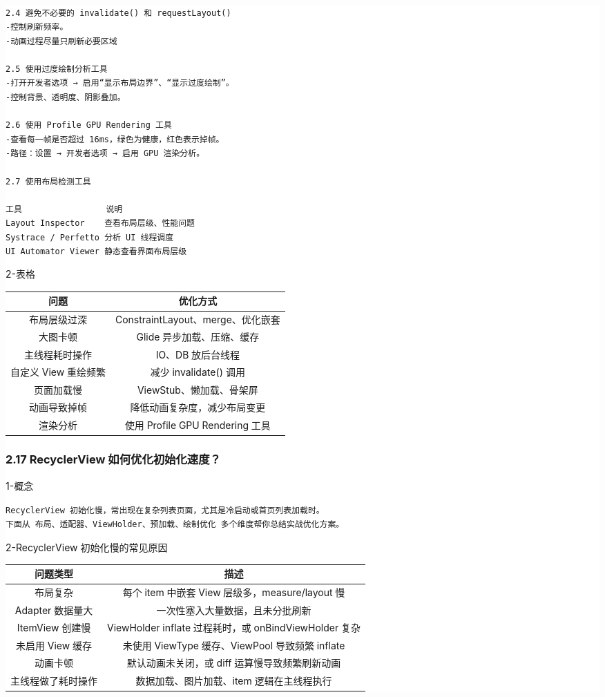 ```
2.4 避免不必要的 invalidate() 和 requestLayout()
-控制刷新频率。
-动画过程尽量只刷新必要区域

2.5 使用过度绘制分析工具
-打开开发者选项 → 启用“显示布局边界”、“显示过度绘制”。
-控制背景、透明度、阴影叠加。

2.6 使用 Profile GPU Rendering 工具
-查看每一帧是否超过 16ms，绿色为健康，红色表示掉帧。
-路径：设置 → 开发者选项 → 启用 GPU 渲染分析。

2.7 使用布局检测工具

工具	               说明
Layout Inspector	查看布局层级、性能问题
Systrace / Perfetto	分析 UI 线程调度
UI Automator Viewer	静态查看界面布局层级
```

2-表格

|         问题         |             优化方式              |
| :------------------: | :-------------------------------: |
|     布局层级过深     | ConstraintLayout、merge、优化嵌套 |
|       大图卡顿       |    Glide 异步加载、压缩、缓存     |
|    主线程耗时操作    |         IO、DB 放后台线程         |
| 自定义 View 重绘频繁 |      减少 invalidate() 调用       |
|      页面加载慢      |     ViewStub、懒加载、骨架屏      |
|     动画导致掉帧     |   降低动画复杂度，减少布局变更    |
|       渲染分析       |  使用 Profile GPU Rendering 工具  |

### 2.17 RecyclerView 如何优化初始化速度？

1-概念

```
RecyclerView 初始化慢，常出现在复杂列表页面，尤其是冷启动或首页列表加载时。
下面从 布局、适配器、ViewHolder、预加载、绘制优化 多个维度帮你总结实战优化方案。
```

2-RecyclerView 初始化慢的常见原因

|      问题类型      |                         描述                          |
| :----------------: | :---------------------------------------------------: |
|      布局复杂      |    每个 item 中嵌套 View 层级多，measure/layout 慢    |
|  Adapter 数据量大  |           一次性塞入大量数据，且未分批刷新            |
|  ItemView 创建慢   | ViewHolder inflate 过程耗时，或 onBindViewHolder 复杂 |
|  未启用 View 缓存  |    未使用 ViewType 缓存、ViewPool 导致频繁 inflate    |
|      动画卡顿      |    默认动画未关闭，或 diff 运算慢导致频繁刷新动画     |
| 主线程做了耗时操作 |       数据加载、图片加载、item 逻辑在主线程执行       |
